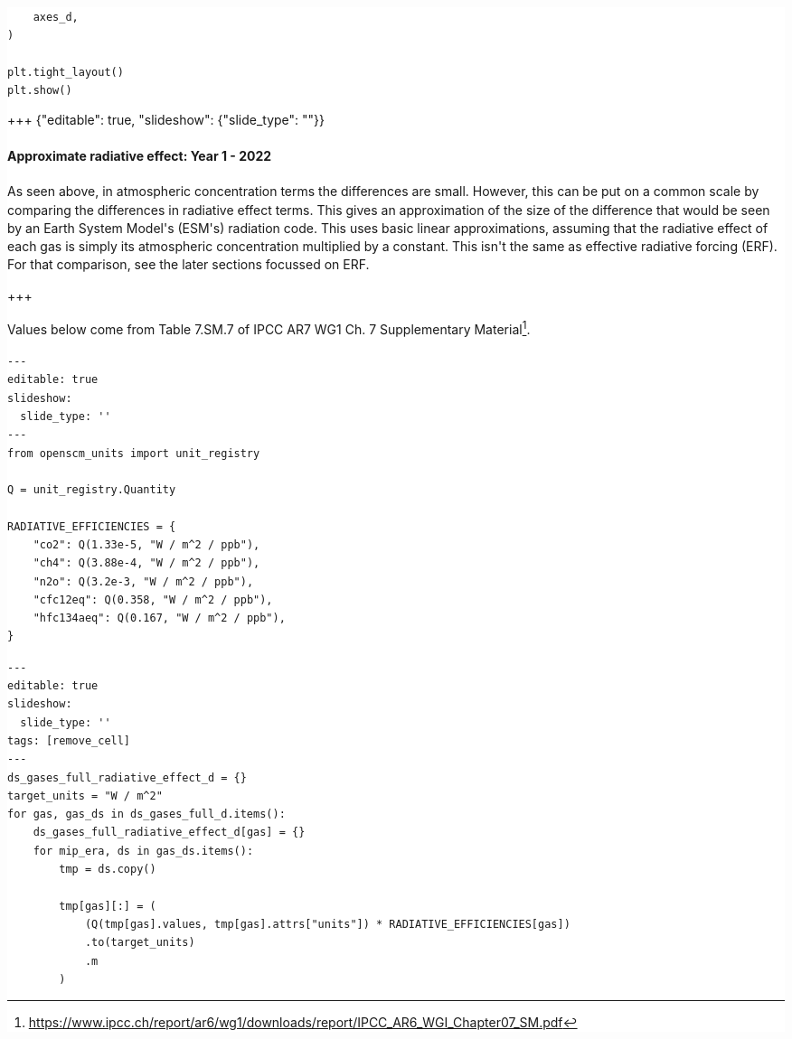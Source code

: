 ```{code-cell}
    axes_d,
)

plt.tight_layout()
plt.show()
```

+++ {"editable": true, "slideshow": {"slide_type": ""}}

#### Approximate radiative effect: Year 1 - 2022

As seen above, in atmospheric concentration terms
the differences are small.
However, this can be put on a common scale
by comparing the differences in radiative effect terms.
This gives an approximation of the size of the difference
that would be seen by an Earth System Model's (ESM's) radiation code.
This uses basic linear approximations,
assuming that the radiative effect of each gas
is simply its atmospheric concentration multiplied by a constant.
This isn't the same as effective radiative forcing (ERF).
For that comparison, see the later sections focussed on ERF.

+++

Values below come from Table 7.SM.7 of
IPCC AR7 WG1 Ch. 7 Supplementary Material[^4].

[^4]: https://www.ipcc.ch/report/ar6/wg1/downloads/report/IPCC_AR6_WGI_Chapter07_SM.pdf

```{code-cell}
---
editable: true
slideshow:
  slide_type: ''
---
from openscm_units import unit_registry

Q = unit_registry.Quantity

RADIATIVE_EFFICIENCIES = {
    "co2": Q(1.33e-5, "W / m^2 / ppb"),
    "ch4": Q(3.88e-4, "W / m^2 / ppb"),
    "n2o": Q(3.2e-3, "W / m^2 / ppb"),
    "cfc12eq": Q(0.358, "W / m^2 / ppb"),
    "hfc134aeq": Q(0.167, "W / m^2 / ppb"),
}
```

```{code-cell}
---
editable: true
slideshow:
  slide_type: ''
tags: [remove_cell]
---
ds_gases_full_radiative_effect_d = {}
target_units = "W / m^2"
for gas, gas_ds in ds_gases_full_d.items():
    ds_gases_full_radiative_effect_d[gas] = {}
    for mip_era, ds in gas_ds.items():
        tmp = ds.copy()

        tmp[gas][:] = (
            (Q(tmp[gas].values, tmp[gas].attrs["units"]) * RADIATIVE_EFFICIENCIES[gas])
            .to(target_units)
            .m
        )
```

[^1]: https://esgf.github.io/esgf-user-support/user_guide.html#data-search-and-download
[^2]: https://esgf.github.io/esgf-download
[^3]: https://intake-esgf.readthedocs.io
[^5]: https://www.ipcc.ch/report/ar6/wg1/chapter/chapter-7/